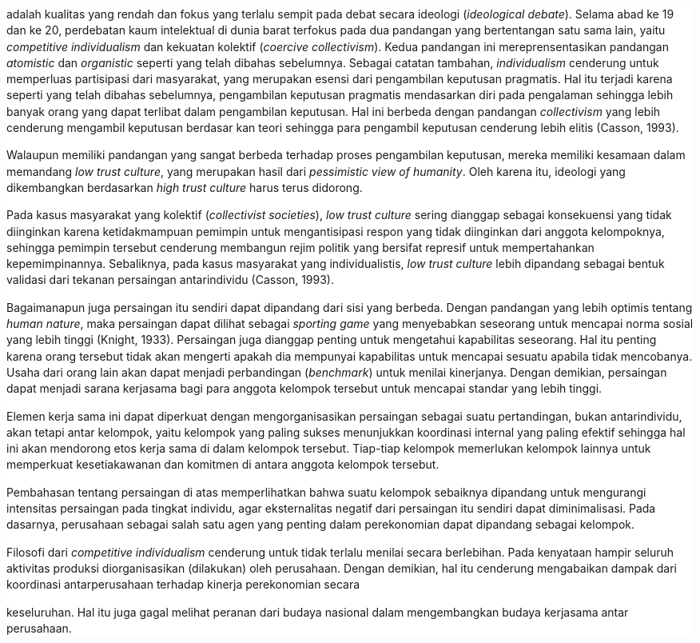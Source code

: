 <p><span class="font3">adalah kualitas yang rendah dan fokus yang terlalu sempit pada debat secara ideologi (</span><span class="font3" style="font-style:italic;">ideological debate</span><span class="font3">). Selama abad ke 19 dan ke 20, perdebatan kaum intelektual di dunia barat terfokus pada dua pandangan yang bertentangan satu sama lain, yaitu </span><span class="font3" style="font-style:italic;">competitive individualism </span><span class="font3">dan kekuatan kolektif (</span><span class="font3" style="font-style:italic;">coercive collectivism</span><span class="font3">). Kedua pandangan ini mereprensentasikan pandangan </span><span class="font3" style="font-style:italic;">atomistic </span><span class="font3">dan </span><span class="font3" style="font-style:italic;">organistic</span><span class="font3"> seperti yang telah dibahas sebelumnya. Sebagai catatan tambahan, </span><span class="font3" style="font-style:italic;">individualism</span><span class="font3"> cenderung untuk memperluas partisipasi dari masyarakat, yang merupakan esensi dari pengambilan keputusan pragmatis. Hal itu terjadi karena seperti yang telah dibahas sebelumnya, pengambilan keputusan pragmatis mendasarkan diri pada pengalaman sehingga lebih banyak orang yang dapat terlibat dalam pengambilan keputusan. Hal ini berbeda dengan pandangan </span><span class="font3" style="font-style:italic;">collectivism</span><span class="font3"> yang lebih cenderung mengambil keputusan berdasar kan teori sehingga para pengambil keputusan cenderung lebih elitis (Casson, 1993).</span></p>
<p><span class="font3">Walaupun memiliki pandangan yang sangat berbeda terhadap proses pengambilan keputusan, mereka memiliki kesamaan dalam memandang </span><span class="font3" style="font-style:italic;">low trust culture</span><span class="font3">, yang merupakan hasil dari </span><span class="font3" style="font-style:italic;">pessimistic view of humanity</span><span class="font3">. Oleh karena itu, ideologi yang dikembangkan berdasarkan </span><span class="font3" style="font-style:italic;">high trust culture</span><span class="font3"> harus terus didorong.</span></p>
<p><span class="font3">Pada kasus masyarakat yang kolektif (</span><span class="font3" style="font-style:italic;">collectivist societies</span><span class="font3">), </span><span class="font3" style="font-style:italic;">low trust culture </span><span class="font3">sering dianggap sebagai konsekuensi yang tidak diinginkan karena ketidakmampuan pemimpin untuk mengantisipasi respon yang tidak diinginkan dari anggota kelompoknya, sehingga pemimpin tersebut cenderung membangun rejim politik yang bersifat represif untuk mempertahankan kepemimpinannya. Sebaliknya, pada kasus masyarakat yang individualistis, </span><span class="font3" style="font-style:italic;">low trust culture</span><span class="font3"> lebih dipandang sebagai bentuk validasi dari tekanan persaingan antarindividu (Casson, 1993).</span></p>
<p><span class="font3">Bagaimanapun juga persaingan itu sendiri dapat dipandang dari sisi yang berbeda. Dengan pandangan yang lebih optimis tentang </span><span class="font3" style="font-style:italic;">human nature</span><span class="font3">, maka persaingan dapat dilihat sebagai </span><span class="font3" style="font-style:italic;">sporting game</span><span class="font3"> yang menyebabkan seseorang untuk mencapai norma sosial yang lebih tinggi (Knight, 1933). Persaingan juga dianggap penting untuk mengetahui kapabilitas seseorang. Hal itu penting karena orang tersebut tidak akan mengerti apakah dia mempunyai kapabilitas untuk mencapai sesuatu apabila tidak mencobanya. Usaha dari orang lain akan dapat menjadi perbandingan (</span><span class="font3" style="font-style:italic;">benchmark</span><span class="font3">) untuk menilai kinerjanya. Dengan demikian, persaingan dapat menjadi sarana kerjasama bagi para anggota kelompok tersebut untuk mencapai standar yang lebih tinggi.</span></p>
<p><span class="font3">Elemen kerja sama ini dapat diperkuat dengan mengorganisasikan persaingan sebagai suatu pertandingan, bukan antarindividu, akan tetapi antar kelompok, yaitu kelompok yang paling sukses menunjukkan koordinasi internal yang paling efektif sehingga hal ini akan mendorong etos kerja sama di dalam kelompok tersebut. Tiap-tiap kelompok memerlukan kelompok lainnya untuk memperkuat kesetiakawanan dan komitmen di antara anggota kelompok tersebut.</span></p>
<p><span class="font3">Pembahasan tentang persaingan di atas memperlihatkan bahwa suatu kelompok sebaiknya dipandang untuk mengurangi intensitas persaingan pada tingkat individu, agar eksternalitas negatif dari persaingan itu sendiri dapat diminimalisasi. Pada dasarnya, perusahaan sebagai salah satu agen yang penting dalam perekonomian dapat dipandang sebagai kelompok.</span></p>
<p><span class="font3">Filosofi dari </span><span class="font3" style="font-style:italic;">competitive individualism </span><span class="font3">cenderung untuk tidak terlalu menilai secara berlebihan. Pada kenyataan hampir seluruh aktivitas produksi diorganisasikan (dilakukan) oleh perusahaan. Dengan demikian, hal itu cenderung mengabaikan dampak dari koordinasi antarperusahaan terhadap kinerja perekonomian secara</span></p>
<p><span class="font3">keseluruhan. Hal itu juga gagal melihat peranan dari budaya nasional dalam mengembangkan budaya kerjasama antar perusahaan.</span></p>